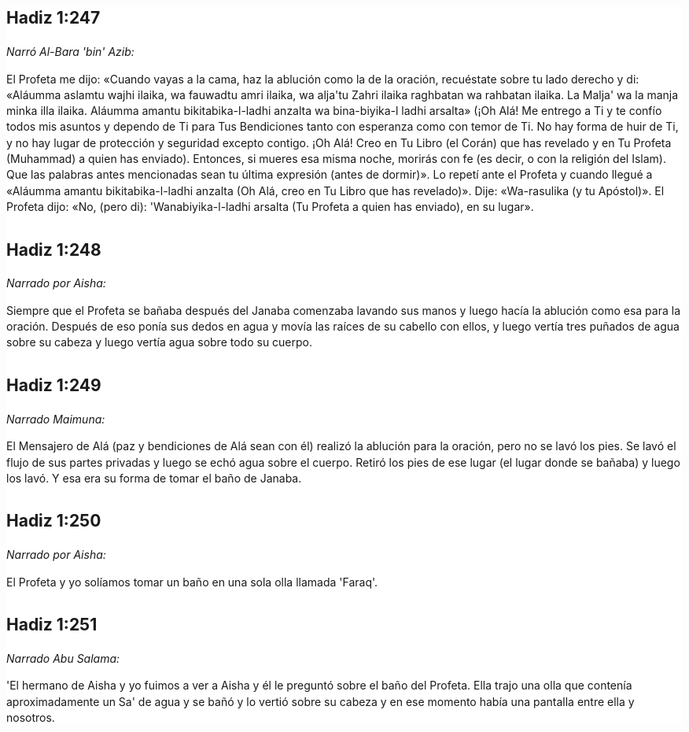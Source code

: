 
## Hadiz 1:247

_Narró Al-Bara 'bin' Azib:_

El Profeta me dijo: «Cuando vayas a la cama, haz la ablución como la de la oración, recuéstate sobre tu lado derecho y di: «Aláumma aslamtu wajhi ilaika, wa fauwadtu amri ilaika, wa alja'tu Zahri ilaika raghbatan wa rahbatan ilaika. La Malja' wa la manja minka illa ilaika. Aláumma amantu bikitabika-l-ladhi anzalta wa bina-biyika-l ladhi arsalta» (¡Oh Alá! Me entrego a Ti y te confío todos mis asuntos y dependo de Ti para Tus Bendiciones tanto con esperanza como con temor de Ti. No hay forma de huir de Ti, y no hay lugar de protección y seguridad excepto contigo. ¡Oh Alá! Creo en Tu Libro (el Corán) que has revelado y en Tu Profeta (Muhammad) a quien has enviado). Entonces, si mueres esa misma noche, morirás con fe (es decir, o con la religión del Islam). Que las palabras antes mencionadas sean tu última expresión (antes de dormir)». Lo repetí ante el Profeta y cuando llegué a «Aláumma amantu bikitabika-l-ladhi anzalta (Oh Alá, creo en Tu Libro que has revelado)». Dije: «Wa-rasulika (y tu Apóstol)». El Profeta dijo: «No, (pero di): 'Wanabiyika-l-ladhi arsalta (Tu Profeta a quien has enviado), en su lugar».


## Hadiz 1:248

_Narrado por Aisha:_

Siempre que el Profeta se bañaba después del Janaba comenzaba lavando sus manos y luego hacía la ablución como esa para la oración. Después de eso ponía sus dedos en agua y movía las raíces de su cabello con ellos, y luego vertía tres puñados de agua sobre su cabeza y luego vertía agua sobre todo su cuerpo.


## Hadiz 1:249

_Narrado Maimuna:_

El Mensajero de Alá (paz y bendiciones de Alá sean con él) realizó la ablución para la oración, pero no se lavó los pies. Se lavó el flujo de sus partes privadas y luego se echó agua sobre el cuerpo. Retiró los pies de ese lugar (el lugar donde se bañaba) y luego los lavó. Y esa era su forma de tomar el baño de Janaba.


## Hadiz 1:250

_Narrado por Aisha:_

El Profeta y yo solíamos tomar un baño en una sola olla llamada 'Faraq'.


## Hadiz 1:251

_Narrado Abu Salama:_

'El hermano de Aisha y yo fuimos a ver a Aisha y él le preguntó sobre el baño del Profeta. Ella trajo una olla que contenía aproximadamente un Sa' de agua y se bañó y lo vertió sobre su cabeza y en ese momento había una pantalla entre ella y nosotros.

